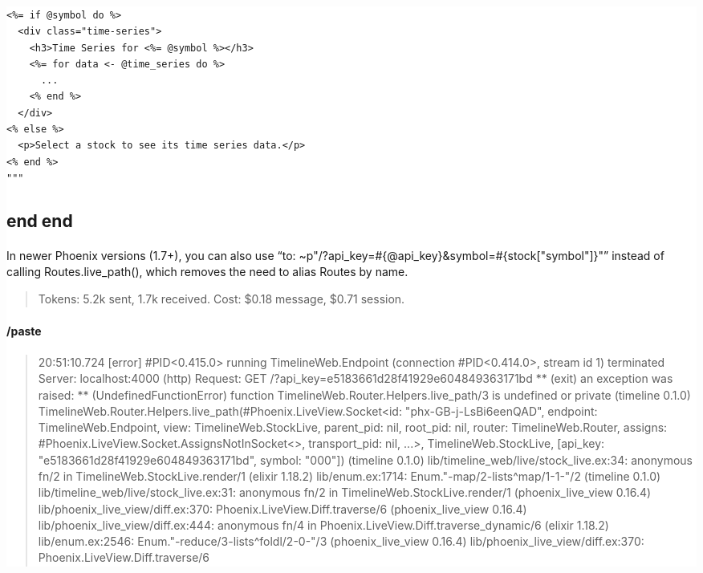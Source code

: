     <%= if @symbol do %>
      <div class="time-series">
        <h3>Time Series for <%= @symbol %></h3>
        <%= for data <- @time_series do %>
          ...
        <% end %>
      </div>
    <% else %>
      <p>Select a stock to see its time series data.</p>
    <% end %>
    """
  end
end
--------------------------------------------------------------------------------

In newer Phoenix versions (1.7+), you can also use “to: ~p"/?api_key=#{@api_key}&symbol=#{stock["symbol"]}"” instead of calling Routes.live_path(), which removes the need to alias Routes by name.

> Tokens: 5.2k sent, 1.7k received. Cost: $0.18 message, $0.71 session.  

#### <blank>  

#### /paste  
> 20:51:10.724 [error] #PID<0.415.0> running TimelineWeb.Endpoint (connection #PID<0.414.0>, stream id 1) terminated
Server: localhost:4000 (http)
Request: GET /?api_key=e5183661d28f41929e604849363171bd
** (exit) an exception was raised:
    ** (UndefinedFunctionError) function TimelineWeb.Router.Helpers.live_path/3 is undefined or private
        (timeline 0.1.0) TimelineWeb.Router.Helpers.live_path(#Phoenix.LiveView.Socket<id: "phx-GB-j-LsBi6eenQAD", endpoint: TimelineWeb.Endpoint, view: TimelineWeb.StockLive, parent_pid: nil, root_pid: nil, router: TimelineWeb.Router, assigns: #Phoenix.LiveView.Socket.AssignsNotInSocket<>, transport_pid: nil, ...>, TimelineWeb.StockLive, [api_key: "e5183661d28f41929e604849363171bd", symbol: "000"])
        (timeline 0.1.0) lib/timeline_web/live/stock_live.ex:34: anonymous fn/2 in TimelineWeb.StockLive.render/1
        (elixir 1.18.2) lib/enum.ex:1714: Enum."-map/2-lists^map/1-1-"/2
        (timeline 0.1.0) lib/timeline_web/live/stock_live.ex:31: anonymous fn/2 in TimelineWeb.StockLive.render/1
        (phoenix_live_view 0.16.4) lib/phoenix_live_view/diff.ex:370: Phoenix.LiveView.Diff.traverse/6
        (phoenix_live_view 0.16.4) lib/phoenix_live_view/diff.ex:444: anonymous fn/4 in Phoenix.LiveView.Diff.traverse_dynamic/6
        (elixir 1.18.2) lib/enum.ex:2546: Enum."-reduce/3-lists^foldl/2-0-"/3
        (phoenix_live_view 0.16.4) lib/phoenix_live_view/diff.ex:370: Phoenix.LiveView.Diff.traverse/6  

